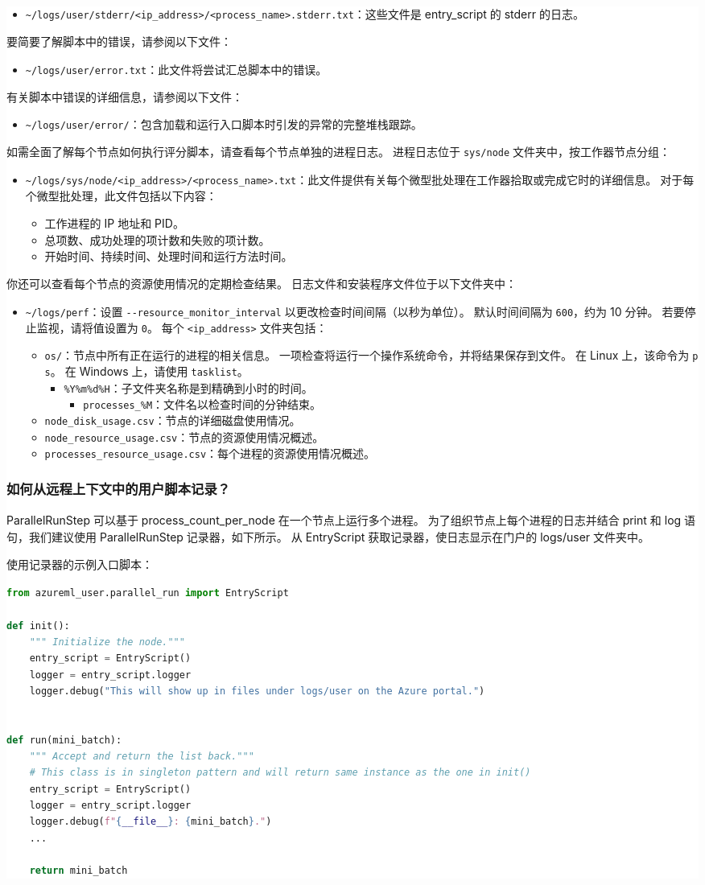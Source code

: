 - `~/logs/user/stderr/<ip_address>/<process_name>.stderr.txt`：这些文件是 entry_script 的 stderr 的日志。

要简要了解脚本中的错误，请参阅以下文件：

- `~/logs/user/error.txt`：此文件将尝试汇总脚本中的错误。

有关脚本中错误的详细信息，请参阅以下文件：

- `~/logs/user/error/`：包含加载和运行入口脚本时引发的异常的完整堆栈跟踪。

如需全面了解每个节点如何执行评分脚本，请查看每个节点单独的进程日志。 进程日志位于 `sys/node` 文件夹中，按工作器节点分组：

- `~/logs/sys/node/<ip_address>/<process_name>.txt`：此文件提供有关每个微型批处理在工作器拾取或完成它时的详细信息。 对于每个微型批处理，此文件包括以下内容：

    - 工作进程的 IP 地址和 PID。 
    - 总项数、成功处理的项计数和失败的项计数。
    - 开始时间、持续时间、处理时间和运行方法时间。

你还可以查看每个节点的资源使用情况的定期检查结果。 日志文件和安装程序文件位于以下文件夹中：

- `~/logs/perf`：设置 `--resource_monitor_interval` 以更改检查时间间隔（以秒为单位）。 默认时间间隔为 `600`，约为 10 分钟。 若要停止监视，请将值设置为 `0`。 每个 `<ip_address>` 文件夹包括：

    - `os/`：节点中所有正在运行的进程的相关信息。 一项检查将运行一个操作系统命令，并将结果保存到文件。 在 Linux 上，该命令为 `ps`。 在 Windows 上，请使用 `tasklist`。
        - `%Y%m%d%H`：子文件夹名称是到精确到小时的时间。
            - `processes_%M`：文件名以检查时间的分钟结束。
    - `node_disk_usage.csv`：节点的详细磁盘使用情况。
    - `node_resource_usage.csv`：节点的资源使用情况概述。
    - `processes_resource_usage.csv`：每个进程的资源使用情况概述。

### <a name="how-do-i-log-from-my-user-script-from-a-remote-context"></a>如何从远程上下文中的用户脚本记录？
ParallelRunStep 可以基于 process_count_per_node 在一个节点上运行多个进程。 为了组织节点上每个进程的日志并结合 print 和 log 语句，我们建议使用 ParallelRunStep 记录器，如下所示。 从 EntryScript 获取记录器，使日志显示在门户的 logs/user 文件夹中。

使用记录器的示例入口脚本：
```python
from azureml_user.parallel_run import EntryScript

def init():
    """ Initialize the node."""
    entry_script = EntryScript()
    logger = entry_script.logger
    logger.debug("This will show up in files under logs/user on the Azure portal.")


def run(mini_batch):
    """ Accept and return the list back."""
    # This class is in singleton pattern and will return same instance as the one in init()
    entry_script = EntryScript()
    logger = entry_script.logger
    logger.debug(f"{__file__}: {mini_batch}.")
    ...

    return mini_batch
```
